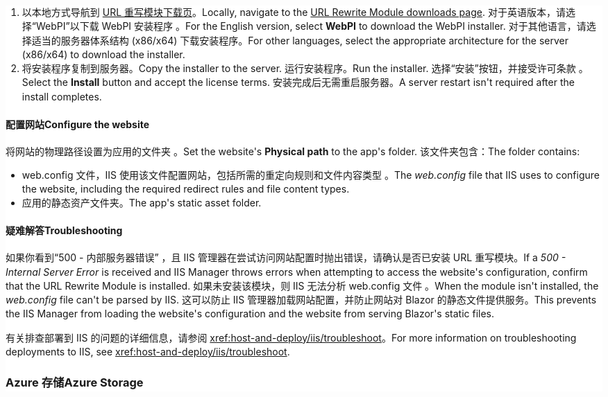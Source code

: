 1. <span data-ttu-id="c5286-224">以本地方式导航到 [URL 重写模块下载页](https://www.iis.net/downloads/microsoft/url-rewrite#additionalDownloads)。</span><span class="sxs-lookup"><span data-stu-id="c5286-224">Locally, navigate to the [URL Rewrite Module downloads page](https://www.iis.net/downloads/microsoft/url-rewrite#additionalDownloads).</span></span> <span data-ttu-id="c5286-225">对于英语版本，请选择“WebPI”以下载 WebPI 安装程序  。</span><span class="sxs-lookup"><span data-stu-id="c5286-225">For the English version, select **WebPI** to download the WebPI installer.</span></span> <span data-ttu-id="c5286-226">对于其他语言，请选择适当的服务器体系结构 (x86/x64) 下载安装程序。</span><span class="sxs-lookup"><span data-stu-id="c5286-226">For other languages, select the appropriate architecture for the server (x86/x64) to download the installer.</span></span>
1. <span data-ttu-id="c5286-227">将安装程序复制到服务器。</span><span class="sxs-lookup"><span data-stu-id="c5286-227">Copy the installer to the server.</span></span> <span data-ttu-id="c5286-228">运行安装程序。</span><span class="sxs-lookup"><span data-stu-id="c5286-228">Run the installer.</span></span> <span data-ttu-id="c5286-229">选择“安装”按钮，并接受许可条款  。</span><span class="sxs-lookup"><span data-stu-id="c5286-229">Select the **Install** button and accept the license terms.</span></span> <span data-ttu-id="c5286-230">安装完成后无需重启服务器。</span><span class="sxs-lookup"><span data-stu-id="c5286-230">A server restart isn't required after the install completes.</span></span>

#### <a name="configure-the-website"></a><span data-ttu-id="c5286-231">配置网站</span><span class="sxs-lookup"><span data-stu-id="c5286-231">Configure the website</span></span>

<span data-ttu-id="c5286-232">将网站的物理路径设置为应用的文件夹  。</span><span class="sxs-lookup"><span data-stu-id="c5286-232">Set the website's **Physical path** to the app's folder.</span></span> <span data-ttu-id="c5286-233">该文件夹包含：</span><span class="sxs-lookup"><span data-stu-id="c5286-233">The folder contains:</span></span>

* <span data-ttu-id="c5286-234">web.config 文件，IIS 使用该文件配置网站，包括所需的重定向规则和文件内容类型  。</span><span class="sxs-lookup"><span data-stu-id="c5286-234">The *web.config* file that IIS uses to configure the website, including the required redirect rules and file content types.</span></span>
* <span data-ttu-id="c5286-235">应用的静态资产文件夹。</span><span class="sxs-lookup"><span data-stu-id="c5286-235">The app's static asset folder.</span></span>

#### <a name="troubleshooting"></a><span data-ttu-id="c5286-236">疑难解答</span><span class="sxs-lookup"><span data-stu-id="c5286-236">Troubleshooting</span></span>

<span data-ttu-id="c5286-237">如果你看到“500 - 内部服务器错误”  ，且 IIS 管理器在尝试访问网站配置时抛出错误，请确认是否已安装 URL 重写模块。</span><span class="sxs-lookup"><span data-stu-id="c5286-237">If a *500 - Internal Server Error* is received and IIS Manager throws errors when attempting to access the website's configuration, confirm that the URL Rewrite Module is installed.</span></span> <span data-ttu-id="c5286-238">如果未安装该模块，则 IIS 无法分析 web.config 文件  。</span><span class="sxs-lookup"><span data-stu-id="c5286-238">When the module isn't installed, the *web.config* file can't be parsed by IIS.</span></span> <span data-ttu-id="c5286-239">这可以防止 IIS 管理器加载网站配置，并防止网站对 Blazor 的静态文件提供服务。</span><span class="sxs-lookup"><span data-stu-id="c5286-239">This prevents the IIS Manager from loading the website's configuration and the website from serving Blazor's static files.</span></span>

<span data-ttu-id="c5286-240">有关排查部署到 IIS 的问题的详细信息，请参阅 <xref:host-and-deploy/iis/troubleshoot>。</span><span class="sxs-lookup"><span data-stu-id="c5286-240">For more information on troubleshooting deployments to IIS, see <xref:host-and-deploy/iis/troubleshoot>.</span></span>

### <a name="azure-storage"></a><span data-ttu-id="c5286-241">Azure 存储</span><span class="sxs-lookup"><span data-stu-id="c5286-241">Azure Storage</span></span>

